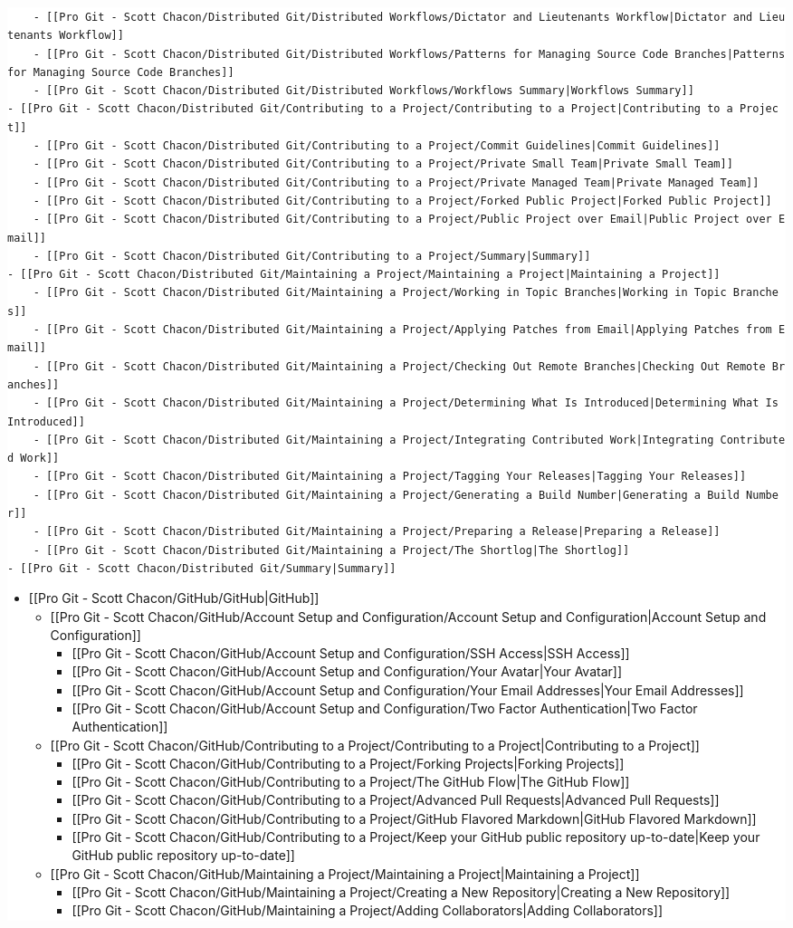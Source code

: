 		- [[Pro Git - Scott Chacon/Distributed Git/Distributed Workflows/Dictator and Lieutenants Workflow|Dictator and Lieutenants Workflow]]
		- [[Pro Git - Scott Chacon/Distributed Git/Distributed Workflows/Patterns for Managing Source Code Branches|Patterns for Managing Source Code Branches]]
		- [[Pro Git - Scott Chacon/Distributed Git/Distributed Workflows/Workflows Summary|Workflows Summary]]
	- [[Pro Git - Scott Chacon/Distributed Git/Contributing to a Project/Contributing to a Project|Contributing to a Project]]
		- [[Pro Git - Scott Chacon/Distributed Git/Contributing to a Project/Commit Guidelines|Commit Guidelines]]
		- [[Pro Git - Scott Chacon/Distributed Git/Contributing to a Project/Private Small Team|Private Small Team]]
		- [[Pro Git - Scott Chacon/Distributed Git/Contributing to a Project/Private Managed Team|Private Managed Team]]
		- [[Pro Git - Scott Chacon/Distributed Git/Contributing to a Project/Forked Public Project|Forked Public Project]]
		- [[Pro Git - Scott Chacon/Distributed Git/Contributing to a Project/Public Project over Email|Public Project over Email]]
		- [[Pro Git - Scott Chacon/Distributed Git/Contributing to a Project/Summary|Summary]]
	- [[Pro Git - Scott Chacon/Distributed Git/Maintaining a Project/Maintaining a Project|Maintaining a Project]]
		- [[Pro Git - Scott Chacon/Distributed Git/Maintaining a Project/Working in Topic Branches|Working in Topic Branches]]
		- [[Pro Git - Scott Chacon/Distributed Git/Maintaining a Project/Applying Patches from Email|Applying Patches from Email]]
		- [[Pro Git - Scott Chacon/Distributed Git/Maintaining a Project/Checking Out Remote Branches|Checking Out Remote Branches]]
		- [[Pro Git - Scott Chacon/Distributed Git/Maintaining a Project/Determining What Is Introduced|Determining What Is Introduced]]
		- [[Pro Git - Scott Chacon/Distributed Git/Maintaining a Project/Integrating Contributed Work|Integrating Contributed Work]]
		- [[Pro Git - Scott Chacon/Distributed Git/Maintaining a Project/Tagging Your Releases|Tagging Your Releases]]
		- [[Pro Git - Scott Chacon/Distributed Git/Maintaining a Project/Generating a Build Number|Generating a Build Number]]
		- [[Pro Git - Scott Chacon/Distributed Git/Maintaining a Project/Preparing a Release|Preparing a Release]]
		- [[Pro Git - Scott Chacon/Distributed Git/Maintaining a Project/The Shortlog|The Shortlog]]
	- [[Pro Git - Scott Chacon/Distributed Git/Summary|Summary]]
- [[Pro Git - Scott Chacon/GitHub/GitHub|GitHub]]
	- [[Pro Git - Scott Chacon/GitHub/Account Setup and Configuration/Account Setup and Configuration|Account Setup and Configuration]]
		- [[Pro Git - Scott Chacon/GitHub/Account Setup and Configuration/SSH Access|SSH Access]]
		- [[Pro Git - Scott Chacon/GitHub/Account Setup and Configuration/Your Avatar|Your Avatar]]
		- [[Pro Git - Scott Chacon/GitHub/Account Setup and Configuration/Your Email Addresses|Your Email Addresses]]
		- [[Pro Git - Scott Chacon/GitHub/Account Setup and Configuration/Two Factor Authentication|Two Factor Authentication]]
	- [[Pro Git - Scott Chacon/GitHub/Contributing to a Project/Contributing to a Project|Contributing to a Project]]
		- [[Pro Git - Scott Chacon/GitHub/Contributing to a Project/Forking Projects|Forking Projects]]
		- [[Pro Git - Scott Chacon/GitHub/Contributing to a Project/The GitHub Flow|The GitHub Flow]]
		- [[Pro Git - Scott Chacon/GitHub/Contributing to a Project/Advanced Pull Requests|Advanced Pull Requests]]
		- [[Pro Git - Scott Chacon/GitHub/Contributing to a Project/GitHub Flavored Markdown|GitHub Flavored Markdown]]
		- [[Pro Git - Scott Chacon/GitHub/Contributing to a Project/Keep your GitHub public repository up-to-date|Keep your GitHub public repository up-to-date]]
	- [[Pro Git - Scott Chacon/GitHub/Maintaining a Project/Maintaining a Project|Maintaining a Project]]
		- [[Pro Git - Scott Chacon/GitHub/Maintaining a Project/Creating a New Repository|Creating a New Repository]]
		- [[Pro Git - Scott Chacon/GitHub/Maintaining a Project/Adding Collaborators|Adding Collaborators]]